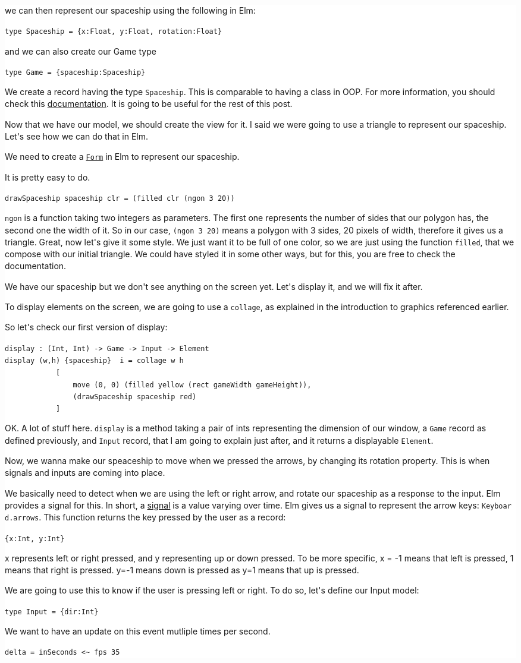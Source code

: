 we can then represent our spaceship using the following in Elm:

	type Spaceship = {x:Float, y:Float, rotation:Float}

and we can also create our Game type

	type Game = {spaceship:Spaceship}

We create a record having the type ```Spaceship```. This is comparable to having a class in OOP. For more information, you should check this [documentation](http://elm-lang.org/learn/Records.elm). It is going to be useful for the rest of this post.

Now that we have our model, we should create the view for it. I said we were going to use a triangle to represent our spaceship.
Let's see how we can do that in Elm.

We need to create a [```Form```](http://elm-lang.org/learn/courses/beginner/Graphics.elm) in Elm to represent our spaceship.


It is pretty easy to do.

	drawSpaceship spaceship clr = (filled clr (ngon 3 20))

```ngon``` is a function taking two integers as parameters. The first one represents the number of sides that our polygon has, the second one the width of it. So in our case, ```(ngon 3 20)``` means a polygon with 3 sides, 20 pixels of width, therefore it gives us a triangle. Great, now let's give it some style. We just want it to be full of one color, so we are just using the function ```filled```, that we compose with our initial triangle. We could have styled it in some other ways, but for this, you are free to check the documentation.

We have our spaceship but we don't see anything on the screen yet. Let's display it, and we will fix it after.

To display elements on the screen, we are going to use a ```collage```, as explained in the introduction to graphics referenced earlier.

So let's check our first version of display:

    display : (Int, Int) -> Game -> Input -> Element
    display (w,h) {spaceship}  i = collage w h
				[
					move (0, 0) (filled yellow (rect gameWidth gameHeight)),
					(drawSpaceship spaceship red)
				]

OK. A lot of stuff here.
```display``` is a method taking a pair of ints representing the dimension of our window, a ```Game``` record as defined previously, and ```Input``` record, that I am going to explain just after, and it returns a displayable ```Element```.

Now, we wanna make our speaceship to move when we pressed the arrows, by changing its rotation property. This is when signals and inputs are coming into place.

We basically need to detect when we are using the left or right arrow, and rotate our spaceship as a response to the input. Elm provides a signal for this. In short, a [signal](http://library.elm-lang.org/catalog/elm-lang-Elm/0.12.1/Signal) is a value varying over time.
Elm gives us a signal to represent the arrow keys: ```Keyboard.arrows```. This function returns the key pressed by the user as a record:

	{x:Int, y:Int}

x represents left or right pressed, and y representing up or down pressed. To be more specific,
x = -1 means that left is pressed, 1 means that right is pressed. y=-1 means down is pressed as y=1 means that up is pressed.

We are going to use this to know if the user is pressing left or right.
To do so, let's define our Input model:

	type Input = {dir:Int}


We want to have an update on this event mutliple times per second.

	delta = inSeconds <~ fps 35
```